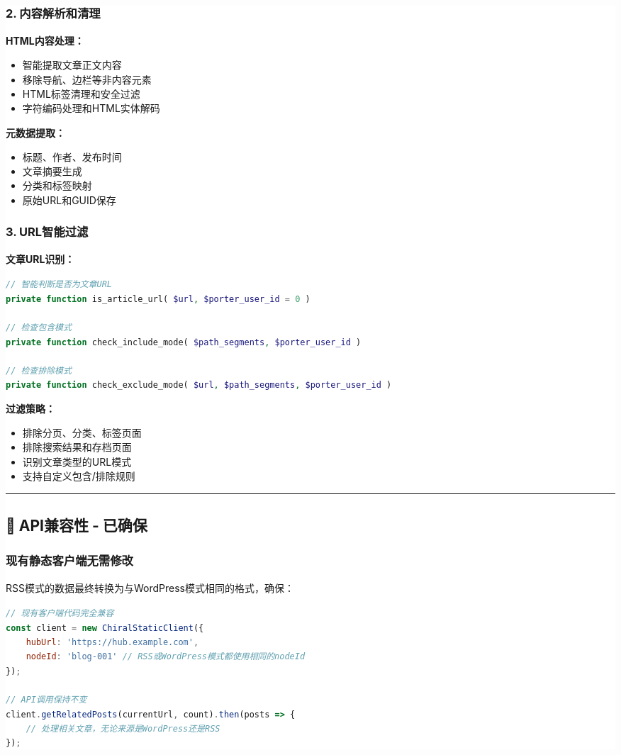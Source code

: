 ### 2. 内容解析和清理

**HTML内容处理：**
- 智能提取文章正文内容
- 移除导航、边栏等非内容元素
- HTML标签清理和安全过滤
- 字符编码处理和HTML实体解码

**元数据提取：**
- 标题、作者、发布时间
- 文章摘要生成
- 分类和标签映射
- 原始URL和GUID保存

### 3. URL智能过滤

**文章URL识别：**
```php
// 智能判断是否为文章URL
private function is_article_url( $url, $porter_user_id = 0 )

// 检查包含模式
private function check_include_mode( $path_segments, $porter_user_id )

// 检查排除模式  
private function check_exclude_mode( $url, $path_segments, $porter_user_id )
```

**过滤策略：**
- 排除分页、分类、标签页面
- 排除搜索结果和存档页面
- 识别文章类型的URL模式
- 支持自定义包含/排除规则

---

## 🚀 **API兼容性 - 已确保**

### 现有静态客户端无需修改

RSS模式的数据最终转换为与WordPress模式相同的格式，确保：

```javascript
// 现有客户端代码完全兼容
const client = new ChiralStaticClient({
    hubUrl: 'https://hub.example.com',
    nodeId: 'blog-001' // RSS或WordPress模式都使用相同的nodeId
});

// API调用保持不变
client.getRelatedPosts(currentUrl, count).then(posts => {
    // 处理相关文章，无论来源是WordPress还是RSS
});
```
